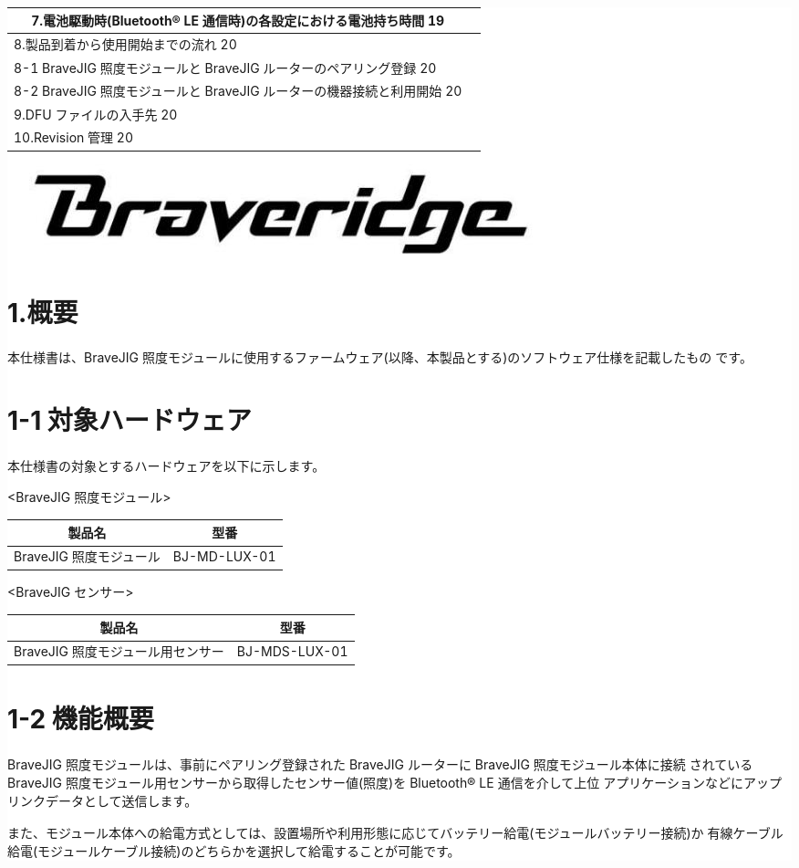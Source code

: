 | 7.電池駆動時(Bluetooth® LE 通信時)の各設定における電池持ち時間  19      |  |
|---------------------------------------------------|--|
| 8.製品到着から使用開始までの流れ  20                             |  |
| 8-1 BraveJIG 照度モジュールと BraveJIG ルーターのペアリング登録  20   |  |
| 8-2 BraveJIG 照度モジュールと BraveJIG ルーターの機器接続と利用開始  20 |  |
| 9.DFU ファイルの入手先  20                                |  |
| 10.Revision 管理  20                                |  |

![](_page_3_Picture_0.jpeg)

# 1.概要

本仕様書は、BraveJIG 照度モジュールに使用するファームウェア(以降、本製品とする)のソフトウェア仕様を記載したもの です。

# 1-1 対象ハードウェア

本仕様書の対象とするハードウェアを以下に示します。

<BraveJIG 照度モジュール>

| 製品名              | 型番           |
|------------------|--------------|
| BraveJIG 照度モジュール | BJ-MD-LUX-01 |

<BraveJIG センサー>

| 製品名                   | 型番            |
|-----------------------|---------------|
| BraveJIG 照度モジュール用センサー | BJ-MDS-LUX-01 |

# 1-2 機能概要

BraveJIG 照度モジュールは、事前にペアリング登録された BraveJIG ルーターに BraveJIG 照度モジュール本体に接続 されている BraveJIG 照度モジュール用センサーから取得したセンサー値(照度)を Bluetooth® LE 通信を介して上位 アプリケーションなどにアップリンクデータとして送信します。

また、モジュール本体への給電方式としては、設置場所や利用形態に応じてバッテリー給電(モジュールバッテリー接続)か 有線ケーブル給電(モジュールケーブル接続)のどちらかを選択して給電することが可能です。
